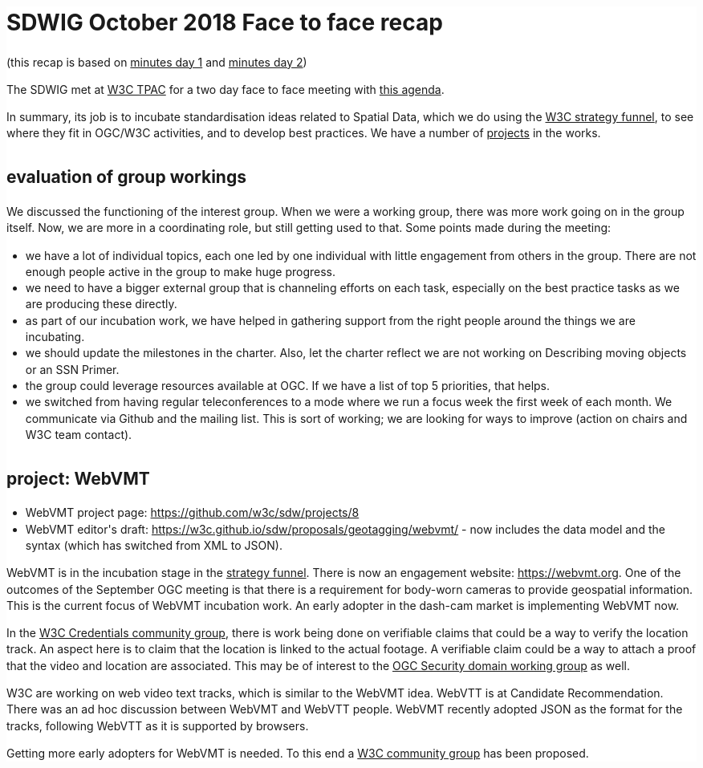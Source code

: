 # SDWIG October 2018 Face to face recap
(this recap is based on [minutes day 1](https://www.w3.org/2018/10/22-sdw-minutes.html) and [minutes day 2](https://www.w3.org/2018/10/23-sdw-minutes.html))

The SDWIG met at [W3C TPAC](https://www.w3.org/2018/10/TPAC/) for a two day face to face meeting with [this agenda](https://www.w3.org/2017/sdwig/meetings/f2f-3.html).

In summary, its job is to incubate standardisation ideas related to Spatial Data, which we do using the [W3C strategy funnel][1], to see where they fit in OGC/W3C activities, and to develop best practices. We have a number of [projects][2] in the works.

## evaluation of group workings
We discussed the functioning of the interest group. When we were a working group, there was more work going on in the group itself. Now, we are more in a coordinating role, but still getting used to that. Some points made during the meeting:
- we have a lot of individual topics, each one led by one individual with little engagement from others in the group. There are not enough people active in the group to make huge progress.
- we need to have a bigger external group that is channeling efforts on each task, especially on the best practice tasks as we are producing these directly.
- as part of our incubation work, we have helped in gathering support from the right people around the things we are incubating.
- we should update the milestones in the charter. Also, let the charter reflect we are not working on Describing moving objects or an SSN Primer.
- the group could leverage resources available at OGC. If we have a list of top 5 priorities, that helps.
- we switched from having regular teleconferences to a mode where we run a focus week the first week of each month. We communicate via Github and the mailing list. This is sort of working; we are looking for ways to improve (action on chairs and W3C team contact).

## project: WebVMT
- WebVMT project page: https://github.com/w3c/sdw/projects/8
- WebVMT editor's draft: https://w3c.github.io/sdw/proposals/geotagging/webvmt/ - now includes the data model and the syntax (which has switched from XML to JSON).

WebVMT is in the incubation stage in the [strategy funnel][1]. There is now an engagement website: https://webvmt.org. One of the outcomes of the September OGC meeting is that there is a requirement for body-worn cameras to provide geospatial information. This is the current focus of WebVMT incubation work. An early adopter in the dash-cam market is implementing WebVMT now.

In the [W3C Credentials community group](https://www.w3.org/community/credentials/), there is work being done on verifiable claims that could be a way to verify the location track. An aspect here is to claim that the location is linked to the actual footage. A verifiable claim could be a way to attach a proof that the video and location are associated. This may be of interest to the [OGC Security domain working group](http://www.opengeospatial.org/projects/groups/securitydwg) as well.

W3C are working on web video text tracks, which is similar to the WebVMT idea. WebVTT is at Candidate Recommendation. There was an ad hoc discussion between WebVMT and WebVTT people. WebVMT recently adopted JSON as the format for the tracks, following WebVTT as it is supported by browsers.

Getting more early adopters for WebVMT is needed. To this end a [W3C community group](https://www.w3.org/community/blog/2018/10/16/proposed-group-web-video-map-tracks-webvmt-community-group/) has been proposed.


[1]: https://github.com/w3c/strategy/projects/2?card_filter_query=label%3Ageospatial
[2]: https://github.com/w3c/sdw/projects
[3]: https://www.w3.org/TR/dwbp/